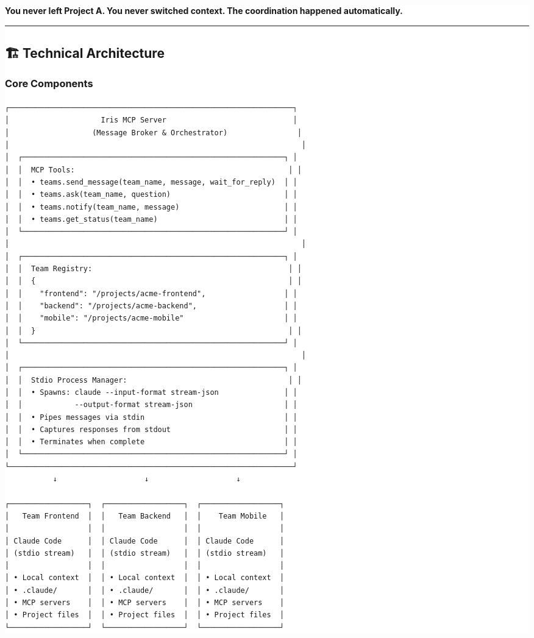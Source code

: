 **You never left Project A. You never switched context. The coordination happened automatically.**

---

## 🏗️ Technical Architecture

### Core Components

```
┌─────────────────────────────────────────────────────────────────┐
│                     Iris MCP Server                             │
│                   (Message Broker & Orchestrator)                │
│                                                                   │
│  ┌────────────────────────────────────────────────────────────┐ │
│  │  MCP Tools:                                                 │ │
│  │  • teams.send_message(team_name, message, wait_for_reply)  │ │
│  │  • teams.ask(team_name, question)                          │ │
│  │  • teams.notify(team_name, message)                        │ │
│  │  • teams.get_status(team_name)                             │ │
│  └────────────────────────────────────────────────────────────┘ │
│                                                                   │
│  ┌────────────────────────────────────────────────────────────┐ │
│  │  Team Registry:                                             │ │
│  │  {                                                          │ │
│  │    "frontend": "/projects/acme-frontend",                  │ │
│  │    "backend": "/projects/acme-backend",                    │ │
│  │    "mobile": "/projects/acme-mobile"                       │ │
│  │  }                                                          │ │
│  └────────────────────────────────────────────────────────────┘ │
│                                                                   │
│  ┌────────────────────────────────────────────────────────────┐ │
│  │  Stdio Process Manager:                                     │ │
│  │  • Spawns: claude --input-format stream-json               │ │
│  │            --output-format stream-json                     │ │
│  │  • Pipes messages via stdin                                │ │
│  │  • Captures responses from stdout                          │ │
│  │  • Terminates when complete                                │ │
│  └────────────────────────────────────────────────────────────┘ │
└─────────────────────────────────────────────────────────────────┘
           ↓                    ↓                    ↓

┌──────────────────┐  ┌──────────────────┐  ┌──────────────────┐
│   Team Frontend  │  │   Team Backend   │  │    Team Mobile   │
│                  │  │                  │  │                  │
│ Claude Code      │  │ Claude Code      │  │ Claude Code      │
│ (stdio stream)   │  │ (stdio stream)   │  │ (stdio stream)   │
│                  │  │                  │  │                  │
│ • Local context  │  │ • Local context  │  │ • Local context  │
│ • .claude/       │  │ • .claude/       │  │ • .claude/       │
│ • MCP servers    │  │ • MCP servers    │  │ • MCP servers    │
│ • Project files  │  │ • Project files  │  │ • Project files  │
└──────────────────┘  └──────────────────┘  └──────────────────┘
```

